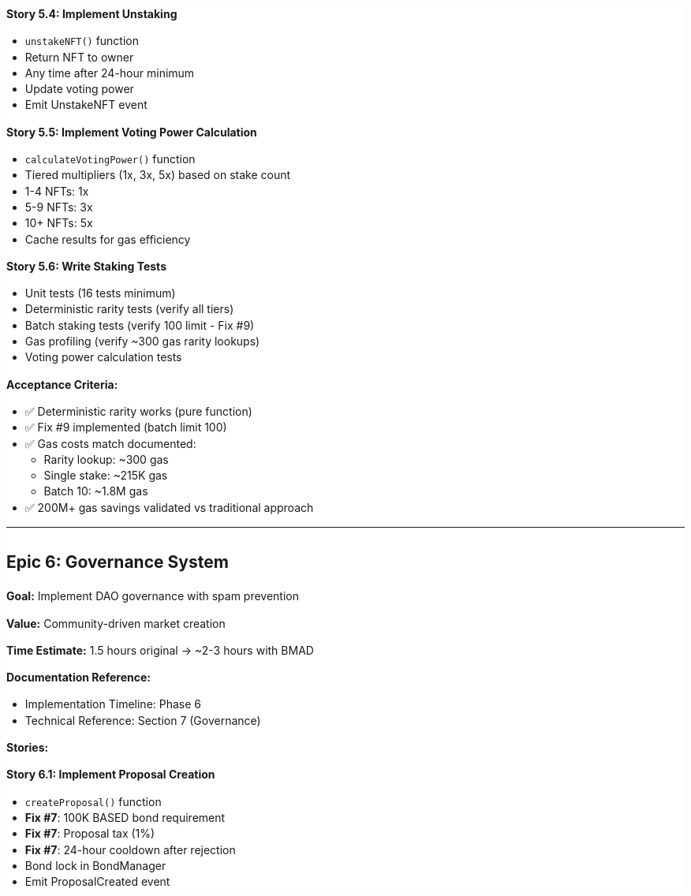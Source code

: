**Story 5.4: Implement Unstaking**
- `unstakeNFT()` function
- Return NFT to owner
- Any time after 24-hour minimum
- Update voting power
- Emit UnstakeNFT event

**Story 5.5: Implement Voting Power Calculation**
- `calculateVotingPower()` function
- Tiered multipliers (1x, 3x, 5x) based on stake count
- 1-4 NFTs: 1x
- 5-9 NFTs: 3x
- 10+ NFTs: 5x
- Cache results for gas efficiency

**Story 5.6: Write Staking Tests**
- Unit tests (16 tests minimum)
- Deterministic rarity tests (verify all tiers)
- Batch staking tests (verify 100 limit - Fix #9)
- Gas profiling (verify ~300 gas rarity lookups)
- Voting power calculation tests

**Acceptance Criteria:**
- ✅ Deterministic rarity works (pure function)
- ✅ Fix #9 implemented (batch limit 100)
- ✅ Gas costs match documented:
  - Rarity lookup: ~300 gas
  - Single stake: ~215K gas
  - Batch 10: ~1.8M gas
- ✅ 200M+ gas savings validated vs traditional approach

---

## Epic 6: Governance System

**Goal:** Implement DAO governance with spam prevention

**Value:** Community-driven market creation

**Time Estimate:** 1.5 hours original → ~2-3 hours with BMAD

**Documentation Reference:**
- Implementation Timeline: Phase 6
- Technical Reference: Section 7 (Governance)

**Stories:**

**Story 6.1: Implement Proposal Creation**
- `createProposal()` function
- **Fix #7**: 100K BASED bond requirement
- **Fix #7**: Proposal tax (1%)
- **Fix #7**: 24-hour cooldown after rejection
- Bond lock in BondManager
- Emit ProposalCreated event
